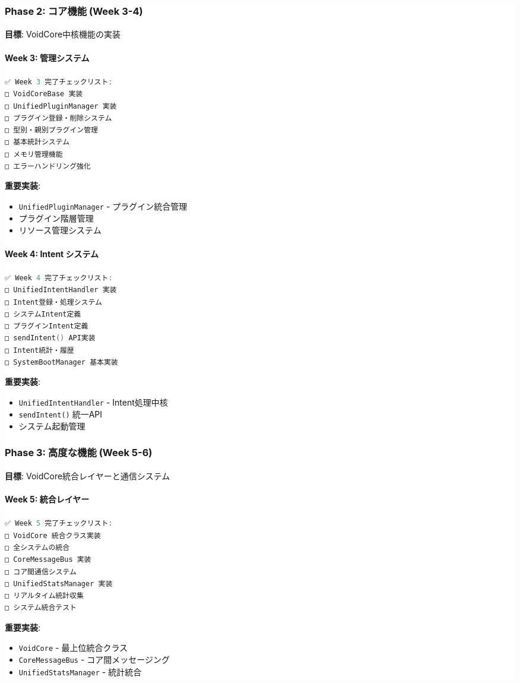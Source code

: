### Phase 2: コア機能 (Week 3-4)
**目標**: VoidCore中核機能の実装

#### Week 3: 管理システム
```cpp
✅ Week 3 完了チェックリスト:
□ VoidCoreBase 実装
□ UnifiedPluginManager 実装
□ プラグイン登録・削除システム
□ 型別・親別プラグイン管理
□ 基本統計システム
□ メモリ管理機能
□ エラーハンドリング強化
```

**重要実装**:
- `UnifiedPluginManager` - プラグイン統合管理
- プラグイン階層管理
- リソース管理システム

#### Week 4: Intent システム
```cpp
✅ Week 4 完了チェックリスト:
□ UnifiedIntentHandler 実装
□ Intent登録・処理システム
□ システムIntent定義
□ プラグインIntent定義
□ sendIntent() API実装
□ Intent統計・履歴
□ SystemBootManager 基本実装
```

**重要実装**:
- `UnifiedIntentHandler` - Intent処理中核
- `sendIntent()` 統一API
- システム起動管理

### Phase 3: 高度な機能 (Week 5-6)
**目標**: VoidCore統合レイヤーと通信システム

#### Week 5: 統合レイヤー
```cpp
✅ Week 5 完了チェックリスト:
□ VoidCore 統合クラス実装
□ 全システムの統合
□ CoreMessageBus 実装
□ コア間通信システム
□ UnifiedStatsManager 実装
□ リアルタイム統計収集
□ システム統合テスト
```

**重要実装**:
- `VoidCore` - 最上位統合クラス
- `CoreMessageBus` - コア間メッセージング
- `UnifiedStatsManager` - 統計統合
